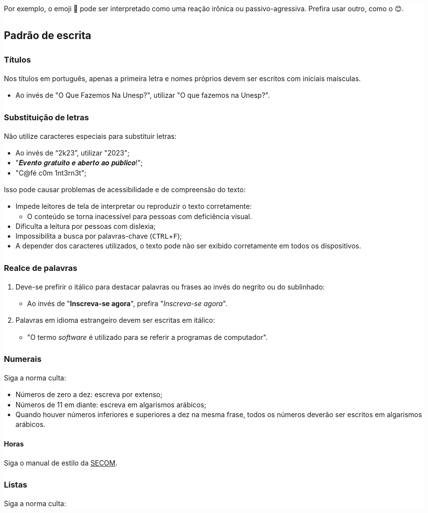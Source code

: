 Por exemplo, o emoji 🙂 pode ser interpretado como uma reação irônica ou passivo-agressiva. Prefira usar outro, como o 😊.

## Padrão de escrita

### Títulos

Nos títulos em português, apenas a primeira letra e nomes próprios devem ser escritos com iniciais maísculas.

- Ao invés de "O Que Fazemos Na Unesp?", utilizar "O que fazemos na Unesp?".

### Substituição de letras

Não utilize caracteres especiais para substituir letras:

- Ao invés de “2k23”, utilizar "2023";
- "𝑬𝒗𝒆𝒏𝒕𝒐 𝒈𝒓𝒂𝒕𝒖𝒊𝒕𝒐 𝒆 𝒂𝒃𝒆𝒓𝒕𝒐 𝒂𝒐 𝒑𝒖́𝒃𝒍𝒊𝒄𝒐!";
- "C@fé c0m 1nt3rn3t";

Isso pode causar problemas de acessibilidade e de compreensão do texto:

- Impede leitores de tela de interpretar ou reproduzir o texto corretamente:
  - O conteúdo se torna inacessível para pessoas com deficiência visual.
- Dificulta a leitura por pessoas com dislexia;
- Impossibilita a busca por palavras-chave (<kbd>CTRL</kbd>+<kbd>F</kbd>);
- A depender dos caracteres utilizados, o texto pode não ser exibido corretamente em todos os dispositivos.

### Realce de palavras

1. Deve-se prefirir o itálico para destacar palavras ou frases ao invés do negrito ou do sublinhado:

   - Ao invés de "**Inscreva-se agora**", prefira "_Inscreva-se agora_".

1. Palavras em idioma estrangeiro devem ser escritas em itálico:

   - "O termo _software_ é utilizado para se referir a programas de computador".

### Numerais

Siga a norma culta:

- Números de zero a dez: escreva por extenso;
- Números de 11 em diante: escreva em algarismos arábicos;
- Quando houver números inferiores e superiores a dez na mesma frase, todos os números deverão ser escritos em algarismos arábicos.

#### Horas

Siga o manual de estilo da [SECOM](https://www12.senado.leg.br/manualdecomunicacao/estilos/hora).

### Listas

Siga a norma culta:
